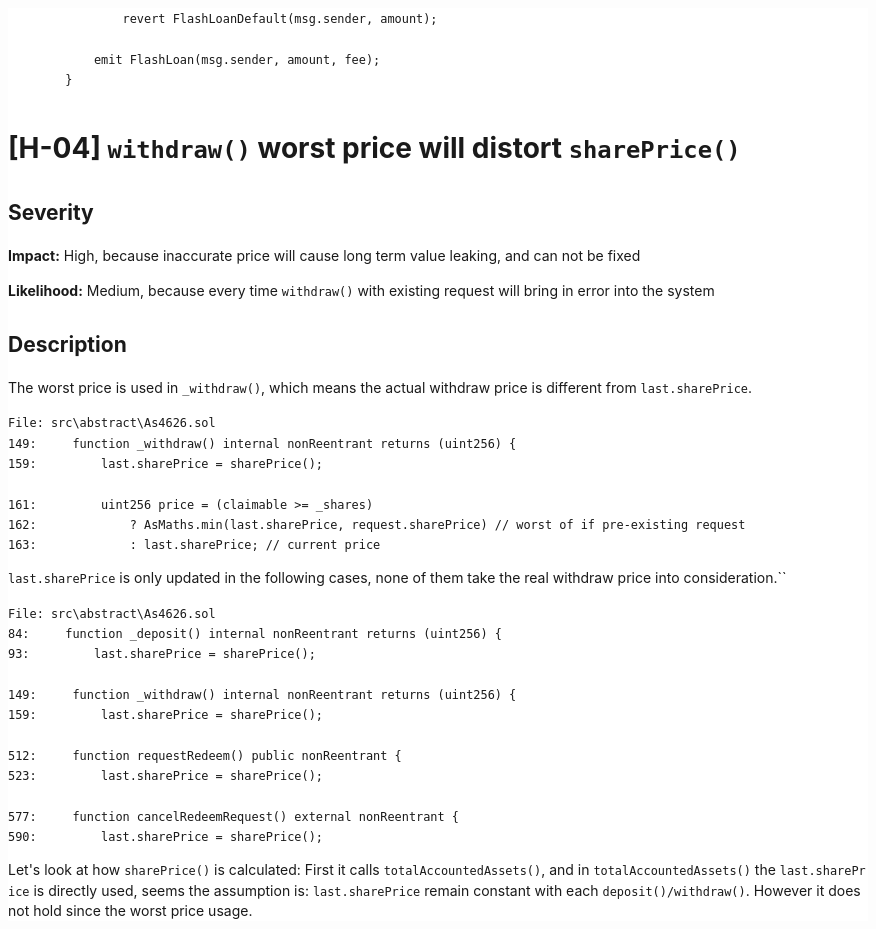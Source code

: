 ```diff
                revert FlashLoanDefault(msg.sender, amount);

            emit FlashLoan(msg.sender, amount, fee);
        }
```



# [H-04] `withdraw()` worst price will distort `sharePrice()`

## Severity

**Impact:** High, because inaccurate price will cause long term value leaking, and can not be fixed

**Likelihood:** Medium, because every time `withdraw()` with existing request will bring in error into the system

## Description

The worst price is used in `_withdraw()`, which means the actual withdraw price is different from `last.sharePrice`.

```solidity
File: src\abstract\As4626.sol
149:     function _withdraw() internal nonReentrant returns (uint256) {
159:         last.sharePrice = sharePrice();

161:         uint256 price = (claimable >= _shares)
162:             ? AsMaths.min(last.sharePrice, request.sharePrice) // worst of if pre-existing request
163:             : last.sharePrice; // current price
```

`last.sharePrice` is only updated in the following cases, none of them take the real withdraw price into consideration.``

```solidity
File: src\abstract\As4626.sol
84:     function _deposit() internal nonReentrant returns (uint256) {
93:         last.sharePrice = sharePrice();

149:     function _withdraw() internal nonReentrant returns (uint256) {
159:         last.sharePrice = sharePrice();

512:     function requestRedeem() public nonReentrant {
523:         last.sharePrice = sharePrice();

577:     function cancelRedeemRequest() external nonReentrant {
590:         last.sharePrice = sharePrice();
```

Let's look at how `sharePrice()` is calculated:
First it calls `totalAccountedAssets()`, and in `totalAccountedAssets()` the `last.sharePrice` is directly used, seems the assumption is: `last.sharePrice` remain constant with each `deposit()/withdraw()`. However it does not hold since the worst price usage.
